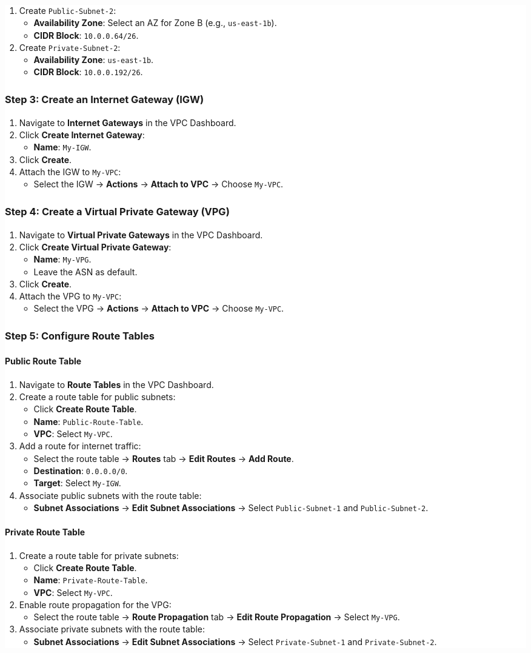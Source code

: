 1. Create `Public-Subnet-2`:
   - **Availability Zone**: Select an AZ for Zone B (e.g., `us-east-1b`).
   - **CIDR Block**: `10.0.0.64/26`.
2. Create `Private-Subnet-2`:
   - **Availability Zone**: `us-east-1b`.
   - **CIDR Block**: `10.0.0.192/26`.

### Step 3: Create an Internet Gateway (IGW)

1. Navigate to **Internet Gateways** in the VPC Dashboard.
2. Click **Create Internet Gateway**:
   - **Name**: `My-IGW`.
3. Click **Create**.
4. Attach the IGW to `My-VPC`:
   - Select the IGW → **Actions** → **Attach to VPC** → Choose `My-VPC`.

### Step 4: Create a Virtual Private Gateway (VPG)

1. Navigate to **Virtual Private Gateways** in the VPC Dashboard.
2. Click **Create Virtual Private Gateway**:
   - **Name**: `My-VPG`.
   - Leave the ASN as default.
3. Click **Create**.
4. Attach the VPG to `My-VPC`:
   - Select the VPG → **Actions** → **Attach to VPC** → Choose `My-VPC`.

### Step 5: Configure Route Tables

#### Public Route Table

1. Navigate to **Route Tables** in the VPC Dashboard.
2. Create a route table for public subnets:
   - Click **Create Route Table**.
   - **Name**: `Public-Route-Table`.
   - **VPC**: Select `My-VPC`.
3. Add a route for internet traffic:
   - Select the route table → **Routes** tab → **Edit Routes** → **Add Route**.
   - **Destination**: `0.0.0.0/0`.
   - **Target**: Select `My-IGW`.
4. Associate public subnets with the route table:
   - **Subnet Associations** → **Edit Subnet Associations** → Select `Public-Subnet-1` and `Public-Subnet-2`.

#### Private Route Table

1. Create a route table for private subnets:
   - Click **Create Route Table**.
   - **Name**: `Private-Route-Table`.
   - **VPC**: Select `My-VPC`.
2. Enable route propagation for the VPG:
   - Select the route table → **Route Propagation** tab → **Edit Route Propagation** → Select `My-VPG`.
3. Associate private subnets with the route table:
   - **Subnet Associations** → **Edit Subnet Associations** → Select `Private-Subnet-1` and `Private-Subnet-2`.
